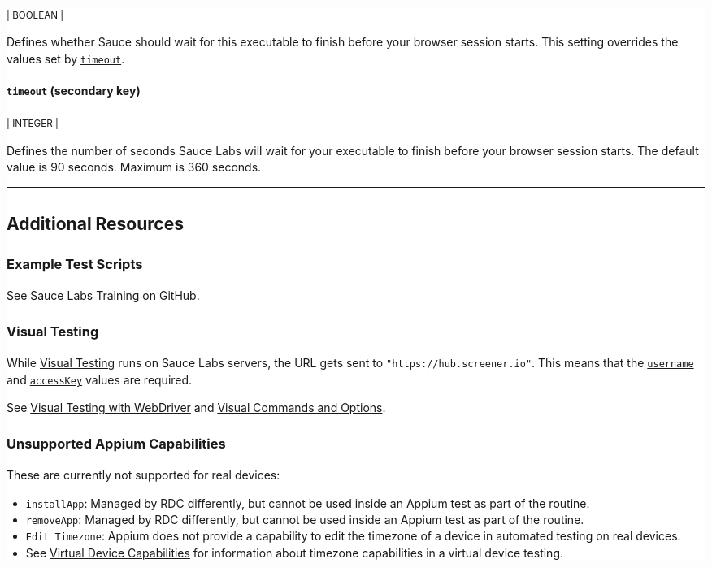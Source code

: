 <p><small>| BOOLEAN |</small></p>

Defines whether Sauce should wait for this executable to finish before your browser session starts. This setting overrides the values set by [`timeout`](#timeout-secondary-key).

#### `timeout` (secondary key)

<p><small>| INTEGER |</small></p>

Defines the number of seconds Sauce Labs will wait for your executable to finish before your browser session starts. The default value is 90 seconds. Maximum is 360 seconds.

---

## Additional Resources

### Example Test Scripts

See [Sauce Labs Training on GitHub](https://github.com/saucelabs-training).

### Visual Testing

While [Visual Testing](/visual) runs on Sauce Labs servers, the URL gets sent to `"https://hub.screener.io"`. This means that the [`username`](#username) and [`accessKey`](#accesskey) values are required.

See [Visual Testing with WebDriver](/visual/e2e-testing/setup) and [Visual Commands and Options](/visual/e2e-testing/commands-options).

### Unsupported Appium Capabilities

These are currently not supported for real devices:

- `installApp`: Managed by RDC differently, but cannot be used inside an Appium test as part of the routine.
- `removeApp`: Managed by RDC differently, but cannot be used inside an Appium test as part of the routine.
- `Edit Timezone`: Appium does not provide a capability to edit the timezone of a device in automated testing on real devices.
- See [Virtual Device Capabilities](#virtual-device-capabilities-sauce-specific--optional) for information about timezone capabilities in a virtual device testing.
